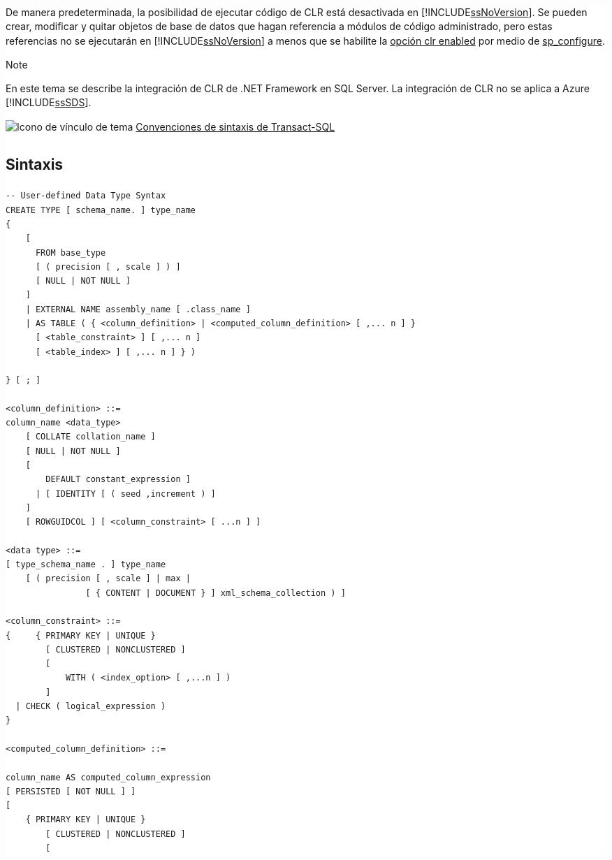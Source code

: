  De manera predeterminada, la posibilidad de ejecutar código de CLR está desactivada en [!INCLUDE[ssNoVersion](../../includes/ssnoversion-md.md)]. Se pueden crear, modificar y quitar objetos de base de datos que hagan referencia a módulos de código administrado, pero estas referencias no se ejecutarán en [!INCLUDE[ssNoVersion](../../includes/ssnoversion-md.md)] a menos que se habilite la [opción clr enabled](../../database-engine/configure-windows/clr-enabled-server-configuration-option.md) por medio de [sp_configure](../../relational-databases/system-stored-procedures/sp-configure-transact-sql.md).  
 
> [!NOTE]  
>  En este tema se describe la integración de CLR de .NET Framework en SQL Server. La integración de CLR no se aplica a Azure [!INCLUDE[ssSDS](../../includes/sssds-md.md)].
  
 ![Icono de vínculo de tema](../../database-engine/configure-windows/media/topic-link.gif "Icono de vínculo de tema") [Convenciones de sintaxis de Transact-SQL](../../t-sql/language-elements/transact-sql-syntax-conventions-transact-sql.md)  
  
## <a name="syntax"></a>Sintaxis  
  
```syntaxsql
-- User-defined Data Type Syntax    
CREATE TYPE [ schema_name. ] type_name  
{   
    [
      FROM base_type   
      [ ( precision [ , scale ] ) ]  
      [ NULL | NOT NULL ]
    ]
    | EXTERNAL NAME assembly_name [ .class_name ]   
    | AS TABLE ( { <column_definition> | <computed_column_definition> [ ,... n ] }
      [ <table_constraint> ] [ ,... n ]    
      [ <table_index> ] [ ,... n ] } )
 
} [ ; ]  
  
<column_definition> ::=  
column_name <data_type>  
    [ COLLATE collation_name ]   
    [ NULL | NOT NULL ]  
    [   
        DEFAULT constant_expression ]   
      | [ IDENTITY [ ( seed ,increment ) ]   
    ]  
    [ ROWGUIDCOL ] [ <column_constraint> [ ...n ] ]   
  
<data type> ::=   
[ type_schema_name . ] type_name   
    [ ( precision [ , scale ] | max |   
                [ { CONTENT | DOCUMENT } ] xml_schema_collection ) ]   
  
<column_constraint> ::=   
{     { PRIMARY KEY | UNIQUE }   
        [ CLUSTERED | NONCLUSTERED ]   
        [   
            WITH ( <index_option> [ ,...n ] )   
        ]  
  | CHECK ( logical_expression )   
}   
  
<computed_column_definition> ::=  
  
column_name AS computed_column_expression   
[ PERSISTED [ NOT NULL ] ]  
[   
    { PRIMARY KEY | UNIQUE }  
        [ CLUSTERED | NONCLUSTERED ]  
        [   
```